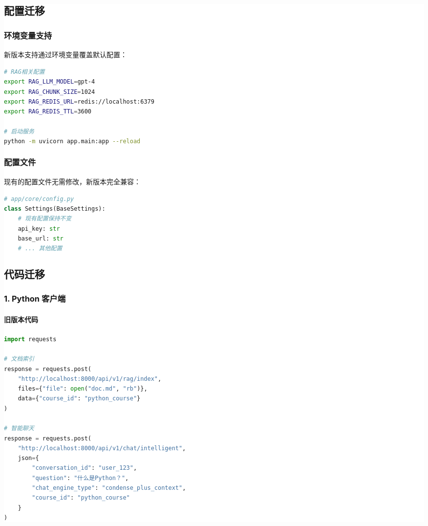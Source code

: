## 配置迁移

### 环境变量支持

新版本支持通过环境变量覆盖默认配置：

```bash
# RAG相关配置
export RAG_LLM_MODEL=gpt-4
export RAG_CHUNK_SIZE=1024
export RAG_REDIS_URL=redis://localhost:6379
export RAG_REDIS_TTL=3600

# 启动服务
python -m uvicorn app.main:app --reload
```

### 配置文件

现有的配置文件无需修改，新版本完全兼容：

```python
# app/core/config.py
class Settings(BaseSettings):
    # 现有配置保持不变
    api_key: str
    base_url: str
    # ... 其他配置
```

## 代码迁移

### 1. Python 客户端

#### 旧版本代码

```python
import requests

# 文档索引
response = requests.post(
    "http://localhost:8000/api/v1/rag/index",
    files={"file": open("doc.md", "rb")},
    data={"course_id": "python_course"}
)

# 智能聊天
response = requests.post(
    "http://localhost:8000/api/v1/chat/intelligent",
    json={
        "conversation_id": "user_123",
        "question": "什么是Python？",
        "chat_engine_type": "condense_plus_context",
        "course_id": "python_course"
    }
)
```
